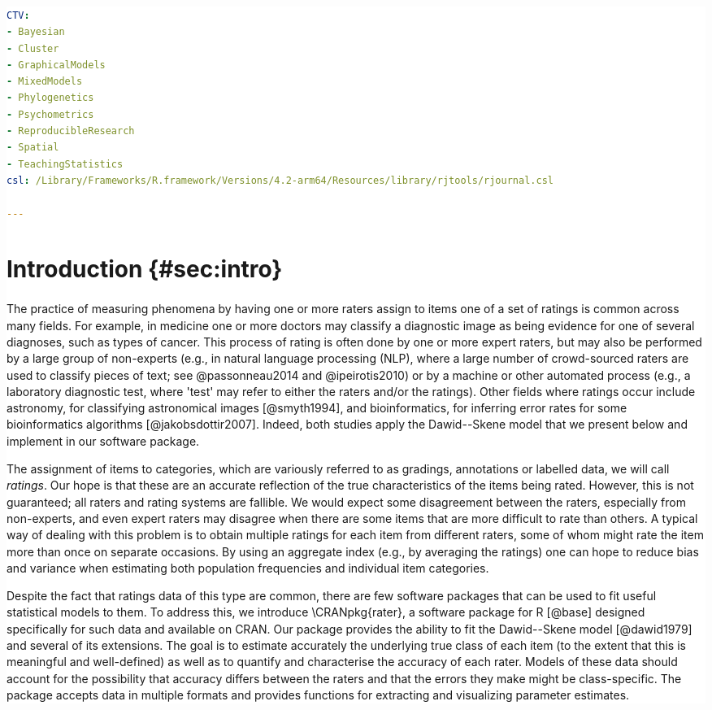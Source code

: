 ```yaml
CTV:
- Bayesian
- Cluster
- GraphicalModels
- MixedModels
- Phylogenetics
- Psychometrics
- ReproducibleResearch
- Spatial
- TeachingStatistics
csl: /Library/Frameworks/R.framework/Versions/4.2-arm64/Resources/library/rjtools/rjournal.csl

---
```





# Introduction {#sec:intro}

The practice of measuring phenomena by having one or more raters assign to items 
one of a set of ratings is common across many fields. For example, in medicine
one or more doctors may classify a diagnostic image as being evidence for one of
several diagnoses, such as types of cancer. This process of rating is often done 
by one or more expert raters, but may also be performed by a
large group of non-experts (e.g., in natural language processing 
(NLP), where a large number of crowd-sourced raters are used to classify 
pieces of text; see @passonneau2014 and @ipeirotis2010) or by a machine 
or other automated process (e.g., a laboratory diagnostic test, where 'test' 
may refer to either the raters and/or the ratings). Other fields where ratings 
occur include astronomy, for classifying astronomical images [@smyth1994], and 
bioinformatics, for inferring error rates for some bioinformatics algorithms 
[@jakobsdottir2007]. Indeed, both studies apply the Dawid--Skene model that we 
present below and implement in our software package.

The assignment of items to categories, which are variously referred to as gradings, 
annotations or labelled data, we will call *ratings*. Our hope is that 
these are an accurate reflection of the true characteristics of the items being 
rated. However, this is not guaranteed; all raters and rating systems are fallible. 
We would expect some disagreement between the raters, especially from non-experts, 
and even expert raters may disagree when there are some items that are more difficult 
to rate than others. A typical way of dealing with this problem is to obtain multiple 
ratings for each item from different raters, some of whom might rate the item 
more than once on separate occasions. By using an aggregate index (e.g., by averaging 
the ratings) one can hope to reduce bias and variance when estimating both 
population frequencies and individual item categories.

Despite the fact that ratings data of this type are common, there are few software 
packages that can be used to fit useful statistical models to them. 
To address this, we introduce \CRANpkg{rater}, a software package for R [@base] 
designed specifically for such data and available on CRAN. Our package provides the 
ability to fit the Dawid--Skene model [@dawid1979] and several of its extensions.
The goal is to estimate accurately the underlying true class of each item (to the 
extent that this is meaningful and well-defined) as well as to quantify and 
characterise the accuracy of each rater. Models of these data should account 
for the possibility that accuracy differs between the raters and that the errors 
they make might be class-specific. The package accepts data in multiple formats 
and provides functions for extracting and visualizing parameter estimates.

